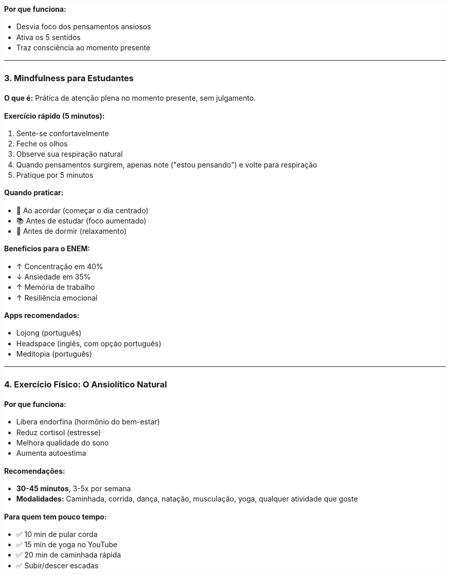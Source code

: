 **Por que funciona:**
- Desvia foco dos pensamentos ansiosos
- Ativa os 5 sentidos
- Traz consciência ao momento presente

---

### 3. Mindfulness para Estudantes

**O que é:** Prática de atenção plena no momento presente, sem julgamento.

**Exercício rápido (5 minutos):**
1. Sente-se confortavelmente
2. Feche os olhos
3. Observe sua respiração natural
4. Quando pensamentos surgirem, apenas note ("estou pensando") e volte para respiração
5. Pratique por 5 minutos

**Quando praticar:**
- 🌅 Ao acordar (começar o dia centrado)
- 📚 Antes de estudar (foco aumentado)
- 🌙 Antes de dormir (relaxamento)

**Benefícios para o ENEM:**
- ↑ Concentração em 40%
- ↓ Ansiedade em 35%
- ↑ Memória de trabalho
- ↑ Resiliência emocional

**Apps recomendados:**
- Lojong (português)
- Headspace (inglês, com opção português)
- Meditopia (português)

---

### 4. Exercício Físico: O Ansiolítico Natural

**Por que funciona:**
- Libera endorfina (hormônio do bem-estar)
- Reduz cortisol (estresse)
- Melhora qualidade do sono
- Aumenta autoestima

**Recomendações:**
- **30-45 minutos**, 3-5x por semana
- **Modalidades:** Caminhada, corrida, dança, natação, musculação, yoga, qualquer atividade que goste

**Para quem tem pouco tempo:**
- ✅ 10 min de pular corda
- ✅ 15 min de yoga no YouTube
- ✅ 20 min de caminhada rápida
- ✅ Subir/descer escadas
